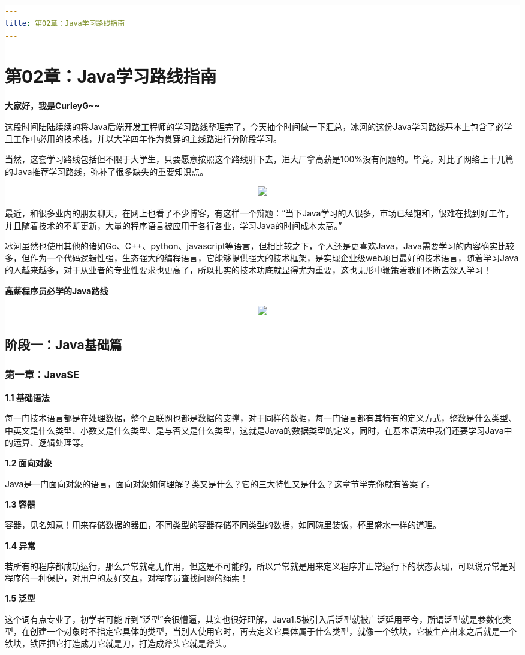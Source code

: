```yaml
---
title: 第02章：Java学习路线指南
---
```


# 第02章：Java学习路线指南

**大家好，我是CurleyG~~**

这段时间陆陆续续的将Java后端开发工程师的学习路线整理完了，今天抽个时间做一下汇总，冰河的这份Java学习路线基本上包含了必学且工作中必用的技术栈，并以大学四年作为贯穿的主线路进行分阶段学习。

当然，这套学习路线包括但不限于大学生，只要愿意按照这个路线肝下去，进大厂拿高薪是100%没有问题的。毕竟，对比了网络上十几篇的Java推荐学习路线，弥补了很多缺失的重要知识点。

<div align="center">
    <img src="https://binghe.gitcode.host/images/study/java/2024-08-05-001.png?raw=true" width="80%">
    <br/>
</div>

最近，和很多业内的朋友聊天，在网上也看了不少博客，有这样一个辩题：“当下Java学习的人很多，市场已经饱和，很难在找到好工作，并且随着技术的不断更新，大量的程序语言被应用于各行各业，学习Java的时间成本太高。”

冰河虽然也使用其他的诸如Go、C++、python、javascript等语言，但相比较之下，个人还是更喜欢Java，Java需要学习的内容确实比较多，但作为一个代码逻辑性强，生态强大的编程语言，它能够提供强大的技术框架，是实现企业级web项目最好的技术语言，随着学习Java的人越来越多，对于从业者的专业性要求也更高了，所以扎实的技术功底就显得尤为重要，这也无形中鞭策着我们不断去深入学习！

**高薪程序员必学的Java路线**

<div align="center">
    <img src="https://binghe.gitcode.host/images/study/java/2024-08-05-002.png?raw=true" width="80%">
    <br/>
</div>

## 阶段一：Java基础篇

### 第一章：JavaSE

**1.1 基础语法**

每一门技术语言都是在处理数据，整个互联网也都是数据的支撑，对于同样的数据，每一门语言都有其特有的定义方式，整数是什么类型、中英文是什么类型、小数又是什么类型、是与否又是什么类型，这就是Java的数据类型的定义，同时，在基本语法中我们还要学习Java中的运算、逻辑处理等。

**1.2 面向对象**

Java是一门面向对象的语言，面向对象如何理解？类又是什么？它的三大特性又是什么？这章节学完你就有答案了。

**1.3 容器**

容器，见名知意！用来存储数据的器皿，不同类型的容器存储不同类型的数据，如同碗里装饭，杯里盛水一样的道理。

**1.4 异常**

若所有的程序都成功运行，那么异常就毫无作用，但这是不可能的，所以异常就是用来定义程序非正常运行下的状态表现，可以说异常是对程序的一种保护，对用户的友好交互，对程序员查找问题的绳索！

**1.5 泛型**

这个词有点专业了，初学者可能听到“泛型”会很懵逼，其实也很好理解，Java1.5被引入后泛型就被广泛延用至今，所谓泛型就是参数化类型，在创建一个对象时不指定它具体的类型，当别人使用它时，再去定义它具体属于什么类型，就像一个铁块，它被生产出来之后就是一个铁块，铁匠把它打造成刀它就是刀，打造成斧头它就是斧头。
